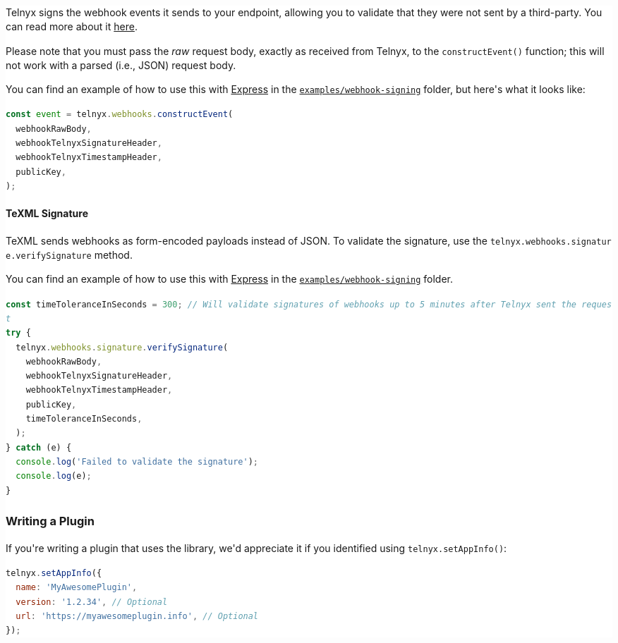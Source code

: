 Telnyx signs the webhook events it sends to your endpoint, allowing you to
validate that they were not sent by a third-party. You can read more about it
[here](https://developers.telnyx.com/docs/v2/call-control/receiving-webhooks).

Please note that you must pass the _raw_ request body, exactly as received from
Telnyx, to the `constructEvent()` function; this will not work with a parsed
(i.e., JSON) request body.

You can find an example of how to use this with [Express](https://expressjs.com/)
in the [`examples/webhook-signing`](examples/webhook-signing) folder, but here's
what it looks like:

```js
const event = telnyx.webhooks.constructEvent(
  webhookRawBody,
  webhookTelnyxSignatureHeader,
  webhookTelnyxTimestampHeader,
  publicKey,
);
```

#### TeXML Signature

TeXML sends webhooks as form-encoded payloads instead of JSON. To validate the signature, use the `telnyx.webhooks.signature.verifySignature` method.

You can find an example of how to use this with [Express](https://expressjs.com/) in the [`examples/webhook-signing`](examples/webhook-signing) folder.

```js
const timeToleranceInSeconds = 300; // Will validate signatures of webhooks up to 5 minutes after Telnyx sent the request
try {
  telnyx.webhooks.signature.verifySignature(
    webhookRawBody,
    webhookTelnyxSignatureHeader,
    webhookTelnyxTimestampHeader,
    publicKey,
    timeToleranceInSeconds,
  );
} catch (e) {
  console.log('Failed to validate the signature');
  console.log(e);
}
```

### Writing a Plugin

If you're writing a plugin that uses the library, we'd appreciate it if you identified using `telnyx.setAppInfo()`:

```js
telnyx.setAppInfo({
  name: 'MyAwesomePlugin',
  version: '1.2.34', // Optional
  url: 'https://myawesomeplugin.info', // Optional
});
```
